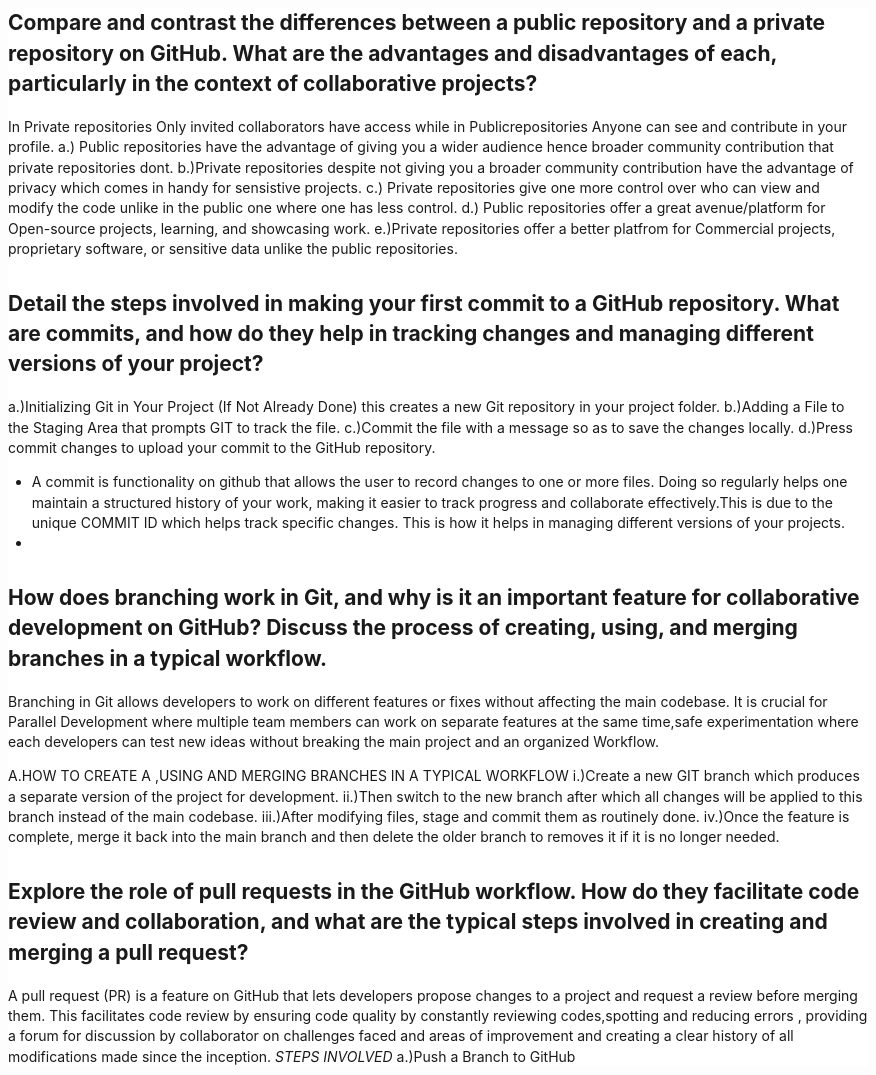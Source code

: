 ## Compare and contrast the differences between a public repository and a private repository on GitHub. What are the advantages and disadvantages of each, particularly in the context of collaborative projects?
In Private repositories Only invited collaborators have access while in Publicrepositories Anyone can see and contribute in your profile.
a.) Public repositories have the advantage of giving you a wider audience hence broader community contribution that private repositories dont.
b.)Private repositories despite not giving you a broader community contribution have the advantage of privacy which comes in handy for sensistive projects.
c.) Private repositories give one more control over who can view and modify the code unlike in the public one where one has less control.
d.) Public repositories offer a great avenue/platform for Open-source projects, learning, and showcasing work.
e.)Private repositories offer a better platfrom for Commercial projects, proprietary software, or sensitive data unlike the public repositories.

## Detail the steps involved in making your first commit to a GitHub repository. What are commits, and how do they help in tracking changes and managing different versions of your project?
a.)Initializing Git in Your Project (If Not Already Done) this creates a new Git repository in your project folder.
b.)Adding a File to the Staging Area that prompts GIT to track the file.
c.)Commit the file with a message so as to save the changes locally.
d.)Press commit changes to upload your commit to the GitHub repository. 
* A commit is functionality on github that allows the user to record changes to one or more files. Doing so regularly helps one maintain a structured history of your work, making it easier to track progress and collaborate effectively.This is due to the unique COMMIT ID which helps track specific changes. This is how it helps in managing different versions of your projects.
* 
## How does branching work in Git, and why is it an important feature for collaborative development on GitHub? Discuss the process of creating, using, and merging branches in a typical workflow.
Branching in Git allows developers to work on different features or fixes without affecting the main codebase. It is crucial for Parallel Development  where multiple team members can work on separate features at the same time,safe experimentation where each developers can test new ideas without breaking the main project and an organized Workflow.

A.HOW TO CREATE A ,USING AND MERGING BRANCHES IN A TYPICAL WORKFLOW
i.)Create a new GIT branch which produces a separate version of the project for development.
ii.)Then switch to the new branch after which all changes will be applied to this branch instead of the main codebase.
iii.)After modifying files, stage and commit them as routinely done.
iv.)Once the feature is complete, merge it back into the main branch and then delete the older branch to removes it if it is no longer needed.

## Explore the role of pull requests in the GitHub workflow. How do they facilitate code review and collaboration, and what are the typical steps involved in creating and merging a pull request?
A pull request (PR) is a feature on GitHub that lets developers propose changes to a project and request a review before merging them. This facilitates code review by ensuring code quality by constantly reviewing codes,spotting and reducing errors , providing a forum for discussion by collaborator on challenges faced and areas of improvement and creating a clear history of all modifications made since the inception.
  *STEPS INVOLVED*
  a.)Push a Branch to GitHub  